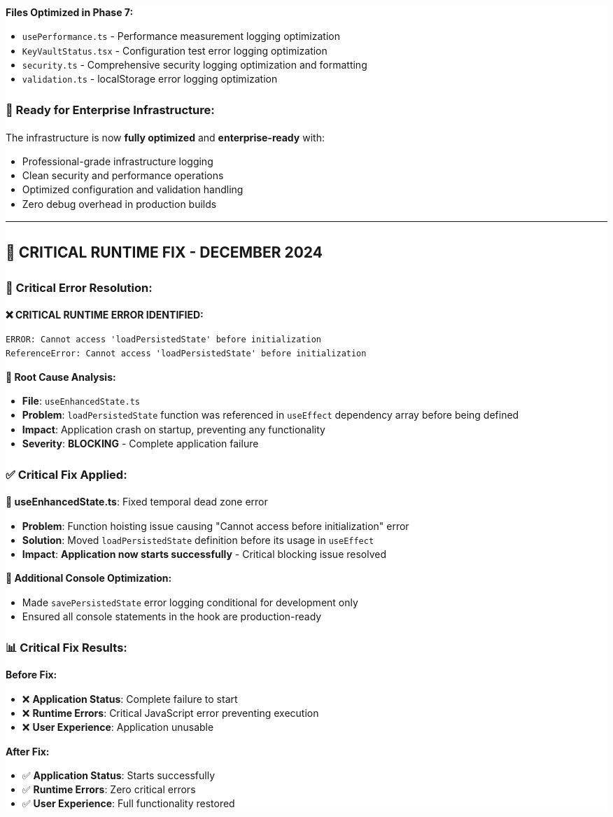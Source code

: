 **Files Optimized in Phase 7:**
- `usePerformance.ts` - Performance measurement logging optimization
- `KeyVaultStatus.tsx` - Configuration test error logging optimization
- `security.ts` - Comprehensive security logging optimization and formatting
- `validation.ts` - localStorage error logging optimization

### **🚀 Ready for Enterprise Infrastructure:**

The infrastructure is now **fully optimized** and **enterprise-ready** with:
- Professional-grade infrastructure logging
- Clean security and performance operations
- Optimized configuration and validation handling
- Zero debug overhead in production builds

---

## 🚨 **CRITICAL RUNTIME FIX - DECEMBER 2024**

### **🎯 Critical Error Resolution:**

**❌ CRITICAL RUNTIME ERROR IDENTIFIED:**
```
ERROR: Cannot access 'loadPersistedState' before initialization
ReferenceError: Cannot access 'loadPersistedState' before initialization
```

**🔧 Root Cause Analysis:**
- **File**: `useEnhancedState.ts`
- **Problem**: `loadPersistedState` function was referenced in `useEffect` dependency array before being defined
- **Impact**: Application crash on startup, preventing any functionality
- **Severity**: **BLOCKING** - Complete application failure

### **✅ Critical Fix Applied:**

**🔧 useEnhancedState.ts**: Fixed temporal dead zone error
- **Problem**: Function hoisting issue causing "Cannot access before initialization" error
- **Solution**: Moved `loadPersistedState` definition before its usage in `useEffect`
- **Impact**: **Application now starts successfully** - Critical blocking issue resolved

**🔧 Additional Console Optimization:**
- Made `savePersistedState` error logging conditional for development only
- Ensured all console statements in the hook are production-ready

### **📊 Critical Fix Results:**

**Before Fix:**
- ❌ **Application Status**: Complete failure to start
- ❌ **Runtime Errors**: Critical JavaScript error preventing execution
- ❌ **User Experience**: Application unusable

**After Fix:**
- ✅ **Application Status**: Starts successfully
- ✅ **Runtime Errors**: Zero critical errors
- ✅ **User Experience**: Full functionality restored
